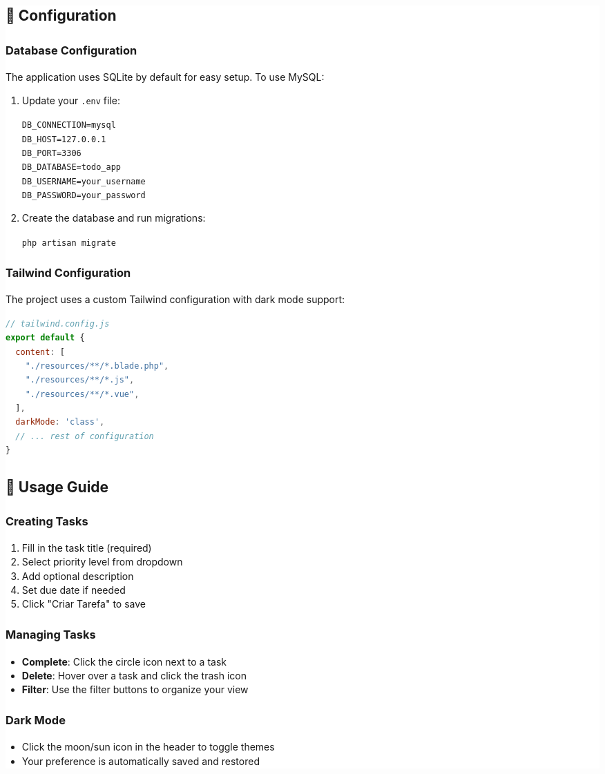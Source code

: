 ## 🔧 Configuration

### Database Configuration
The application uses SQLite by default for easy setup. To use MySQL:

1. Update your `.env` file:
   ```env
   DB_CONNECTION=mysql
   DB_HOST=127.0.0.1
   DB_PORT=3306
   DB_DATABASE=todo_app
   DB_USERNAME=your_username
   DB_PASSWORD=your_password
   ```

2. Create the database and run migrations:
   ```bash
   php artisan migrate
   ```

### Tailwind Configuration
The project uses a custom Tailwind configuration with dark mode support:

```javascript
// tailwind.config.js
export default {
  content: [
    "./resources/**/*.blade.php",
    "./resources/**/*.js",
    "./resources/**/*.vue",
  ],
  darkMode: 'class',
  // ... rest of configuration
}
```

## 📱 Usage Guide

### Creating Tasks
1. Fill in the task title (required)
2. Select priority level from dropdown
3. Add optional description
4. Set due date if needed
5. Click "Criar Tarefa" to save

### Managing Tasks
- **Complete**: Click the circle icon next to a task
- **Delete**: Hover over a task and click the trash icon
- **Filter**: Use the filter buttons to organize your view

### Dark Mode
- Click the moon/sun icon in the header to toggle themes
- Your preference is automatically saved and restored
